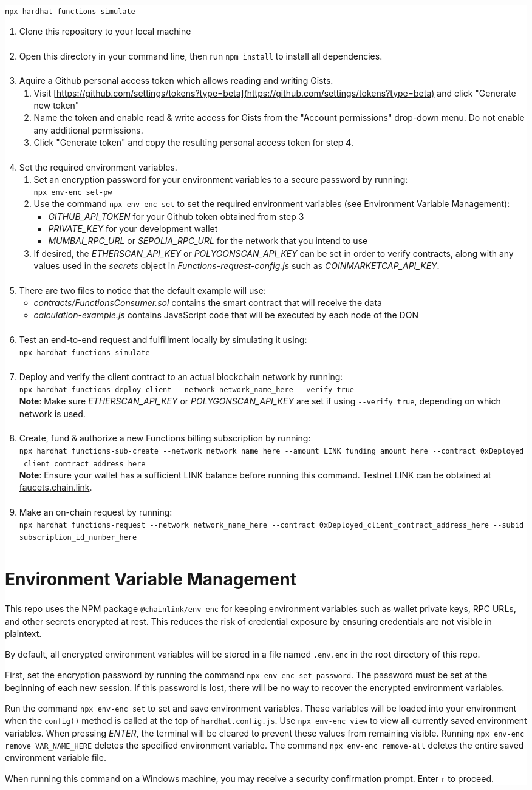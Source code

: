 ```npx hardhat functions-simulate```
1. Clone this repository to your local machine<br><br>
2. Open this directory in your command line, then run `npm install` to install all dependencies.<br><br>
3. Aquire a Github personal access token which allows reading and writing Gists.
   1. Visit [https://github.com/settings/tokens?type=beta](https://github.com/settings/tokens?type=beta) and click "Generate new token"
   2. Name the token and enable read & write access for Gists from the "Account permissions" drop-down menu. Do not enable any additional permissions.
   3. Click "Generate token" and copy the resulting personal access token for step 4.<br><br>
4. Set the required environment variables.
   1. Set an encryption password for your environment variables to a secure password by running:<br>`npx env-enc set-pw`<br>
   2. Use the command `npx env-enc set` to set the required environment variables (see [Environment Variable Management](#environment-variable-management)):
      - _GITHUB_API_TOKEN_ for your Github token obtained from step 3
      - _PRIVATE_KEY_ for your development wallet
      - _MUMBAI_RPC_URL_ or _SEPOLIA_RPC_URL_ for the network that you intend to use
   3. If desired, the _ETHERSCAN_API_KEY_ or _POLYGONSCAN_API_KEY_ can be set in order to verify contracts, along with any values used in the _secrets_ object in _Functions-request-config.js_ such as _COINMARKETCAP_API_KEY_.<br><br>
5. There are two files to notice that the default example will use:
   - _contracts/FunctionsConsumer.sol_ contains the smart contract that will receive the data
   - _calculation-example.js_ contains JavaScript code that will be executed by each node of the DON<br><br>
6. Test an end-to-end request and fulfillment locally by simulating it using:<br>`npx hardhat functions-simulate`<br><br>
7. Deploy and verify the client contract to an actual blockchain network by running:<br>`npx hardhat functions-deploy-client --network network_name_here --verify true`<br>**Note**: Make sure _ETHERSCAN_API_KEY_ or _POLYGONSCAN_API_KEY_ are set if using `--verify true`, depending on which network is used.<br><br>
8. Create, fund & authorize a new Functions billing subscription by running:<br> `npx hardhat functions-sub-create --network network_name_here --amount LINK_funding_amount_here --contract 0xDeployed_client_contract_address_here`<br>**Note**: Ensure your wallet has a sufficient LINK balance before running this command. Testnet LINK can be obtained at <a href="https://faucets.chain.link/">faucets.chain.link</a>.<br><br>
9. Make an on-chain request by running:<br>`npx hardhat functions-request --network network_name_here --contract 0xDeployed_client_contract_address_here --subid subscription_id_number_here`

# Environment Variable Management

This repo uses the NPM package `@chainlink/env-enc` for keeping environment variables such as wallet private keys, RPC URLs, and other secrets encrypted at rest. This reduces the risk of credential exposure by ensuring credentials are not visible in plaintext.

By default, all encrypted environment variables will be stored in a file named `.env.enc` in the root directory of this repo.

First, set the encryption password by running the command `npx env-enc set-password`.
The password must be set at the beginning of each new session.
If this password is lost, there will be no way to recover the encrypted environment variables.

Run the command `npx env-enc set` to set and save environment variables.
These variables will be loaded into your environment when the `config()` method is called at the top of `hardhat.config.js`.
Use `npx env-enc view` to view all currently saved environment variables.
When pressing _ENTER_, the terminal will be cleared to prevent these values from remaining visible.
Running `npx env-enc remove VAR_NAME_HERE` deletes the specified environment variable.
The command `npx env-enc remove-all` deletes the entire saved environment variable file.

When running this command on a Windows machine, you may receive a security confirmation prompt. Enter `r` to proceed.

```